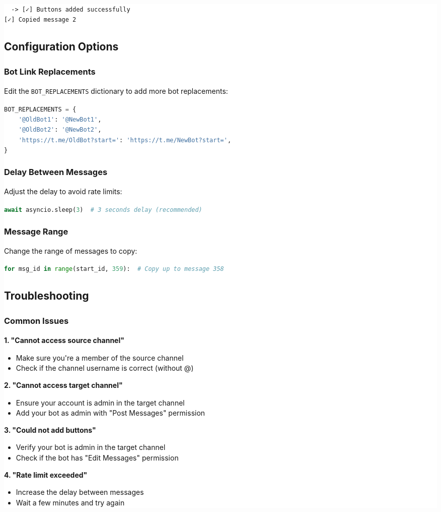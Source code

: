 ```
  -> [✓] Buttons added successfully
[✓] Copied message 2
```

## Configuration Options

### Bot Link Replacements

Edit the `BOT_REPLACEMENTS` dictionary to add more bot replacements:

```python
BOT_REPLACEMENTS = {
    '@OldBot1': '@NewBot1',
    '@OldBot2': '@NewBot2',
    'https://t.me/OldBot?start=': 'https://t.me/NewBot?start=',
}
```

### Delay Between Messages

Adjust the delay to avoid rate limits:

```python
await asyncio.sleep(3)  # 3 seconds delay (recommended)
```

### Message Range

Change the range of messages to copy:

```python
for msg_id in range(start_id, 359):  # Copy up to message 358
```

## Troubleshooting

### Common Issues

**1. "Cannot access source channel"**
- Make sure you're a member of the source channel
- Check if the channel username is correct (without @)

**2. "Cannot access target channel"**
- Ensure your account is admin in the target channel
- Add your bot as admin with "Post Messages" permission

**3. "Could not add buttons"**
- Verify your bot is admin in the target channel
- Check if the bot has "Edit Messages" permission

**4. "Rate limit exceeded"**
- Increase the delay between messages
- Wait a few minutes and try again
